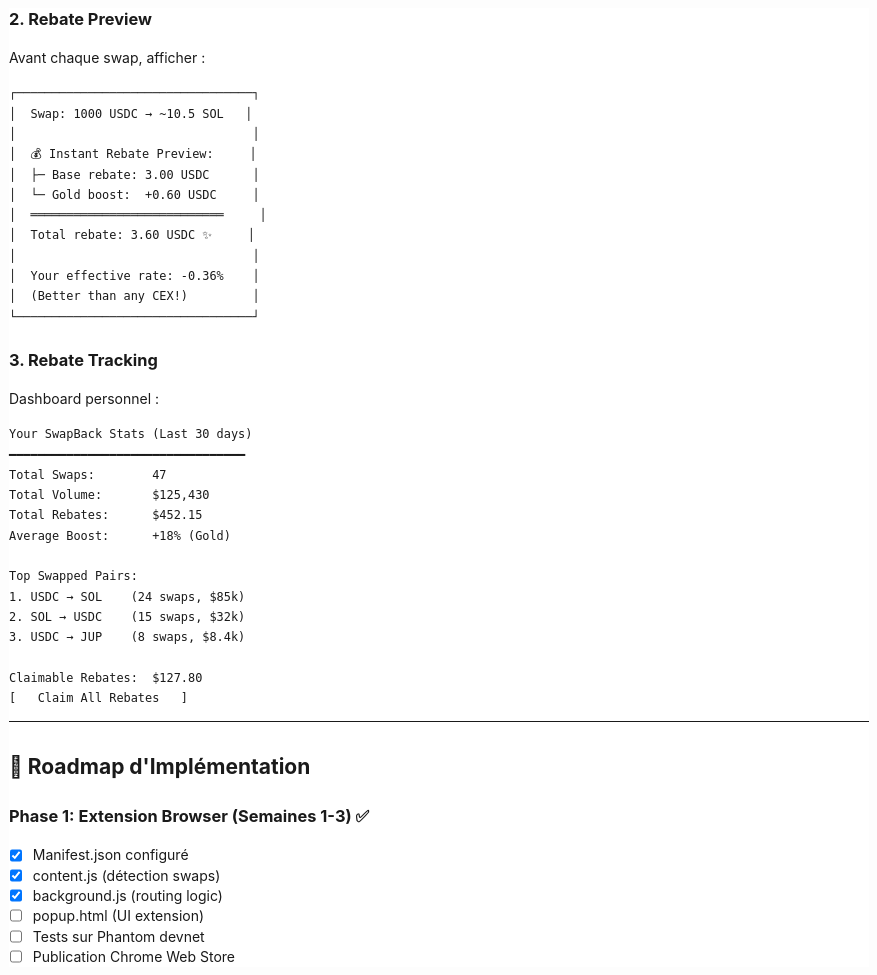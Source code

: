 ### 2. Rebate Preview

Avant chaque swap, afficher :

```
┌─────────────────────────────────┐
│  Swap: 1000 USDC → ~10.5 SOL   │
│                                 │
│  💰 Instant Rebate Preview:     │
│  ├─ Base rebate: 3.00 USDC      │
│  └─ Gold boost:  +0.60 USDC     │
│  ═══════════════════════════     │
│  Total rebate: 3.60 USDC ✨     │
│                                 │
│  Your effective rate: -0.36%    │
│  (Better than any CEX!)         │
└─────────────────────────────────┘
```

### 3. Rebate Tracking

Dashboard personnel :

```
Your SwapBack Stats (Last 30 days)
━━━━━━━━━━━━━━━━━━━━━━━━━━━━━━━━━
Total Swaps:        47
Total Volume:       $125,430
Total Rebates:      $452.15
Average Boost:      +18% (Gold)

Top Swapped Pairs:
1. USDC → SOL    (24 swaps, $85k)
2. SOL → USDC    (15 swaps, $32k)
3. USDC → JUP    (8 swaps, $8.4k)

Claimable Rebates:  $127.80
[   Claim All Rebates   ]
```

---

## 🚀 Roadmap d'Implémentation

### Phase 1: Extension Browser (Semaines 1-3) ✅
- [x] Manifest.json configuré
- [x] content.js (détection swaps)
- [x] background.js (routing logic)
- [ ] popup.html (UI extension)
- [ ] Tests sur Phantom devnet
- [ ] Publication Chrome Web Store
